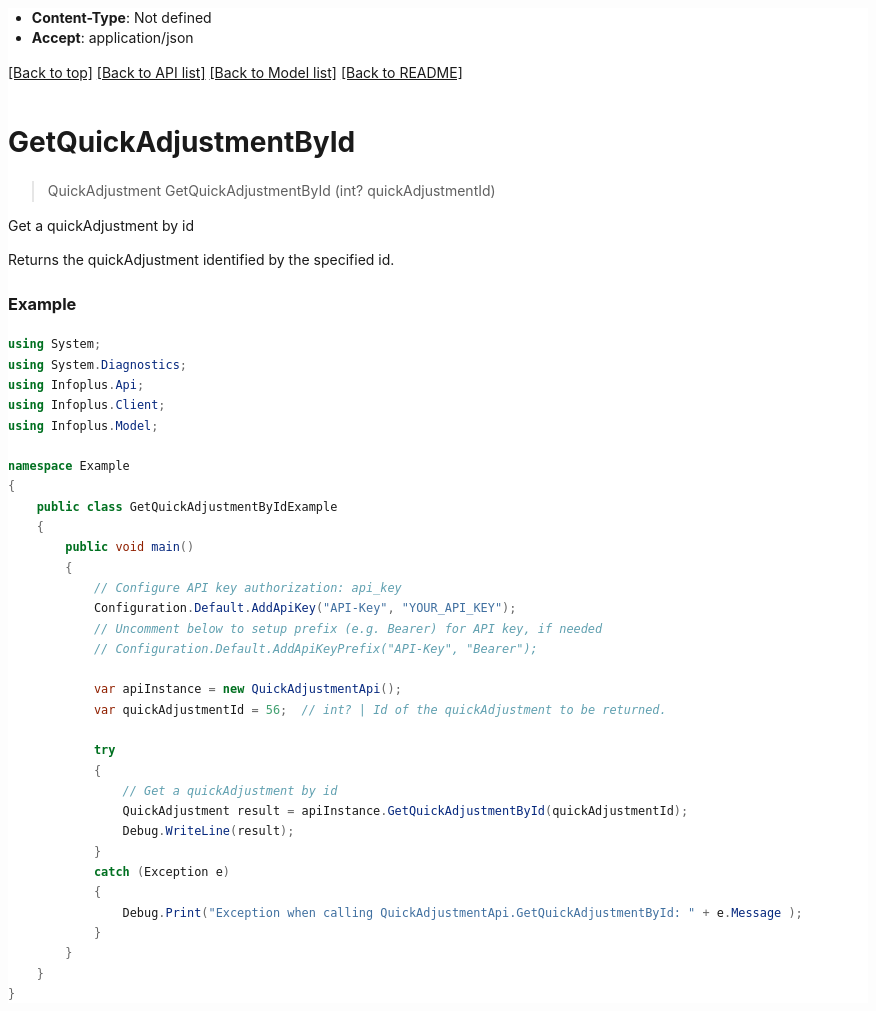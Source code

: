  - **Content-Type**: Not defined
 - **Accept**: application/json

[[Back to top]](#) [[Back to API list]](../README.md#documentation-for-api-endpoints) [[Back to Model list]](../README.md#documentation-for-models) [[Back to README]](../README.md)

<a name="getquickadjustmentbyid"></a>
# **GetQuickAdjustmentById**
> QuickAdjustment GetQuickAdjustmentById (int? quickAdjustmentId)

Get a quickAdjustment by id

Returns the quickAdjustment identified by the specified id.

### Example
```csharp
using System;
using System.Diagnostics;
using Infoplus.Api;
using Infoplus.Client;
using Infoplus.Model;

namespace Example
{
    public class GetQuickAdjustmentByIdExample
    {
        public void main()
        {
            // Configure API key authorization: api_key
            Configuration.Default.AddApiKey("API-Key", "YOUR_API_KEY");
            // Uncomment below to setup prefix (e.g. Bearer) for API key, if needed
            // Configuration.Default.AddApiKeyPrefix("API-Key", "Bearer");

            var apiInstance = new QuickAdjustmentApi();
            var quickAdjustmentId = 56;  // int? | Id of the quickAdjustment to be returned.

            try
            {
                // Get a quickAdjustment by id
                QuickAdjustment result = apiInstance.GetQuickAdjustmentById(quickAdjustmentId);
                Debug.WriteLine(result);
            }
            catch (Exception e)
            {
                Debug.Print("Exception when calling QuickAdjustmentApi.GetQuickAdjustmentById: " + e.Message );
            }
        }
    }
}
```
